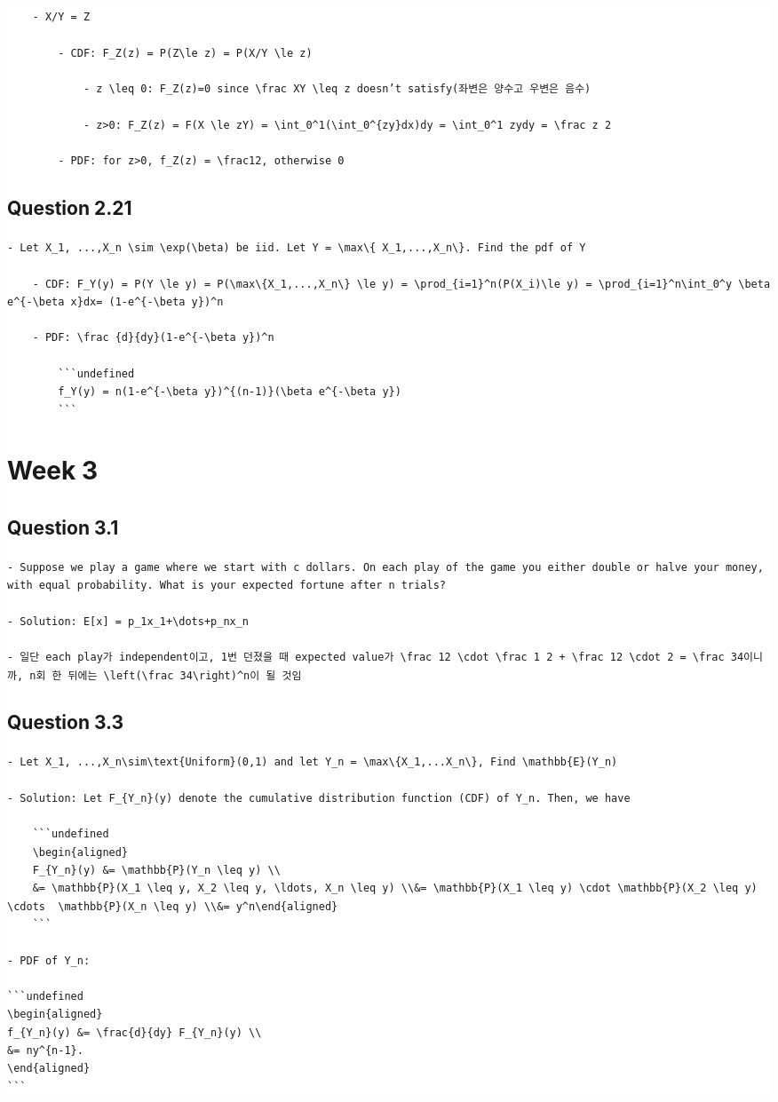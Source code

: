   		- X/Y = Z

  			- CDF: F_Z(z) = P(Z\le z) = P(X/Y \le z)

  				- z \leq 0: F_Z(z)=0 since \frac XY \leq z doesn’t satisfy(좌변은 양수고 우변은 음수)

  				- z>0: F_Z(z) = F(X \le zY) = \int_0^1(\int_0^{zy}dx)dy = \int_0^1 zydy = \frac z 2

  			- PDF: for z>0, f_Z(z) = \frac12, otherwise 0

  ## Question 2.21

  	- Let X_1, ...,X_n \sim \exp(\beta) be iid. Let Y = \max\{ X_1,...,X_n\}. Find the pdf of Y

  		- CDF: F_Y(y) = P(Y \le y) = P(\max\{X_1,...,X_n\} \le y) = \prod_{i=1}^n(P(X_i)\le y) = \prod_{i=1}^n\int_0^y \beta e^{-\beta x}dx= (1-e^{-\beta y})^n

  		- PDF: \frac {d}{dy}(1-e^{-\beta y})^n

  			```undefined
  			f_Y(y) = n(1-e^{-\beta y})^{(n-1)}(\beta e^{-\beta y})
  			```

# Week 3

  ## Question 3.1

  	- Suppose we play a game where we start with c dollars. On each play of the game you either double or halve your money, with equal probability. What is your expected fortune after n trials?

  	- Solution: E[x] = p_1x_1+\dots+p_nx_n

  	- 일단 each play가 independent이고, 1번 던졌을 때 expected value가 \frac 12 \cdot \frac 1 2 + \frac 12 \cdot 2 = \frac 34이니까, n회 한 뒤에는 \left(\frac 34\right)^n이 될 것임

  ## Question 3.3

  	- Let X_1, ...,X_n\sim\text{Uniform}(0,1) and let Y_n = \max\{X_1,...X_n\}, Find \mathbb{E}(Y_n)

  	- Solution: Let F_{Y_n}(y) denote the cumulative distribution function (CDF) of Y_n. Then, we have

  		```undefined
  		\begin{aligned}
  		F_{Y_n}(y) &= \mathbb{P}(Y_n \leq y) \\
  		&= \mathbb{P}(X_1 \leq y, X_2 \leq y, \ldots, X_n \leq y) \\&= \mathbb{P}(X_1 \leq y) \cdot \mathbb{P}(X_2 \leq y) \cdots  \mathbb{P}(X_n \leq y) \\&= y^n\end{aligned}
  		```

  	- PDF of Y_n: 

  	```undefined
  	\begin{aligned}
  	f_{Y_n}(y) &= \frac{d}{dy} F_{Y_n}(y) \\
  	&= ny^{n-1}.
  	\end{aligned}
  	```
